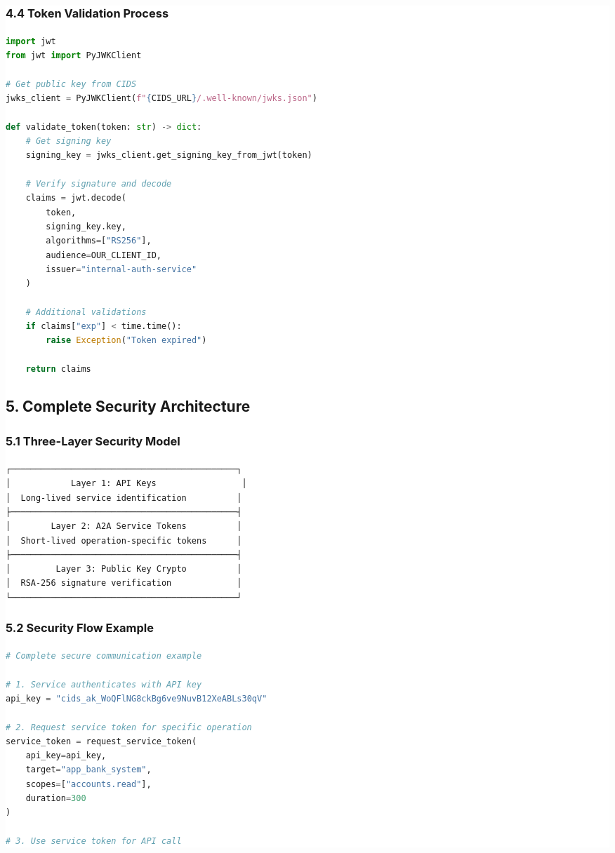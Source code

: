 
### 4.4 Token Validation Process

```python
import jwt
from jwt import PyJWKClient

# Get public key from CIDS
jwks_client = PyJWKClient(f"{CIDS_URL}/.well-known/jwks.json")

def validate_token(token: str) -> dict:
    # Get signing key
    signing_key = jwks_client.get_signing_key_from_jwt(token)

    # Verify signature and decode
    claims = jwt.decode(
        token,
        signing_key.key,
        algorithms=["RS256"],
        audience=OUR_CLIENT_ID,
        issuer="internal-auth-service"
    )

    # Additional validations
    if claims["exp"] < time.time():
        raise Exception("Token expired")

    return claims
```

## 5. Complete Security Architecture

### 5.1 Three-Layer Security Model

```
┌─────────────────────────────────────────────┐
│            Layer 1: API Keys                 │
│  Long-lived service identification          │
├─────────────────────────────────────────────┤
│        Layer 2: A2A Service Tokens          │
│  Short-lived operation-specific tokens      │
├─────────────────────────────────────────────┤
│         Layer 3: Public Key Crypto          │
│  RSA-256 signature verification             │
└─────────────────────────────────────────────┘
```

### 5.2 Security Flow Example

```python
# Complete secure communication example

# 1. Service authenticates with API key
api_key = "cids_ak_WoQFlNG8ckBg6ve9NuvB12XeABLs30qV"

# 2. Request service token for specific operation
service_token = request_service_token(
    api_key=api_key,
    target="app_bank_system",
    scopes=["accounts.read"],
    duration=300
)

# 3. Use service token for API call
```